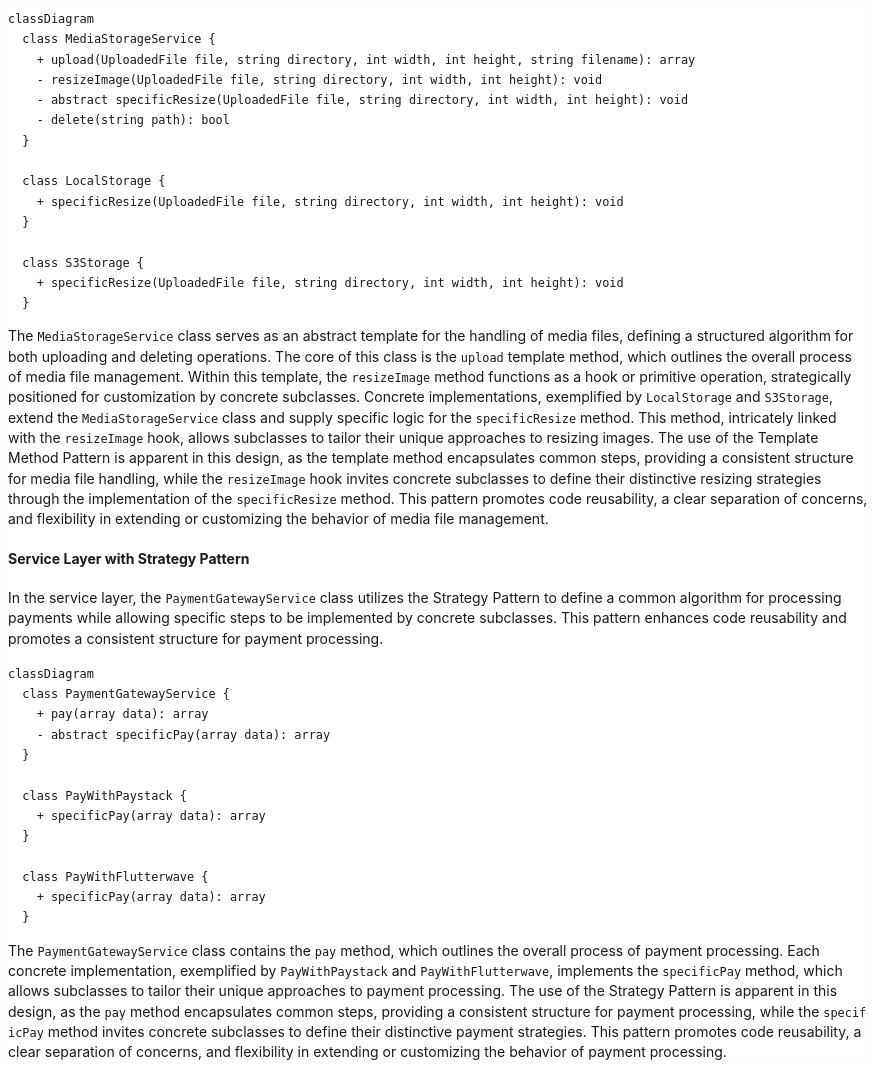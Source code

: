```mermaid
classDiagram
  class MediaStorageService {
    + upload(UploadedFile file, string directory, int width, int height, string filename): array
    - resizeImage(UploadedFile file, string directory, int width, int height): void
    - abstract specificResize(UploadedFile file, string directory, int width, int height): void
    - delete(string path): bool
  }

  class LocalStorage {
    + specificResize(UploadedFile file, string directory, int width, int height): void
  }

  class S3Storage {
    + specificResize(UploadedFile file, string directory, int width, int height): void
  }
```
The `MediaStorageService` class serves as an abstract template for the handling of media files, defining a structured algorithm for both uploading and deleting operations. The core of this class is the `upload` template method, which outlines the overall process of media file management. Within this template, the `resizeImage` method functions as a hook or primitive operation, strategically positioned for customization by concrete subclasses. Concrete implementations, exemplified by `LocalStorage` and `S3Storage`, extend the `MediaStorageService` class and supply specific logic for the `specificResize` method. This method, intricately linked with the `resizeImage` hook, allows subclasses to tailor their unique approaches to resizing images. The use of the Template Method Pattern is apparent in this design, as the template method encapsulates common steps, providing a consistent structure for media file handling, while the `resizeImage` hook invites concrete subclasses to define their distinctive resizing strategies through the implementation of the `specificResize` method. This pattern promotes code reusability, a clear separation of concerns, and flexibility in extending or customizing the behavior of media file management.

#### Service Layer with Strategy Pattern
In the service layer, the `PaymentGatewayService` class utilizes the Strategy Pattern to define a common algorithm for processing payments while allowing specific steps to be implemented by concrete subclasses. This pattern enhances code reusability and promotes a consistent structure for payment processing.

```mermaid
classDiagram
  class PaymentGatewayService {
    + pay(array data): array
    - abstract specificPay(array data): array
  }

  class PayWithPaystack {
    + specificPay(array data): array
  }

  class PayWithFlutterwave {
    + specificPay(array data): array
  }
```
The `PaymentGatewayService` class contains the `pay` method, which outlines the overall process of payment processing. Each concrete implementation, exemplified by `PayWithPaystack` and `PayWithFlutterwave`, implements the `specificPay` method, which allows subclasses to tailor their unique approaches to payment processing. The use of the Strategy Pattern is apparent in this design, as the `pay` method encapsulates common steps, providing a consistent structure for payment processing, while the `specificPay` method invites concrete subclasses to define their distinctive payment strategies. This pattern promotes code reusability, a clear separation of concerns, and flexibility in extending or customizing the behavior of payment processing.
